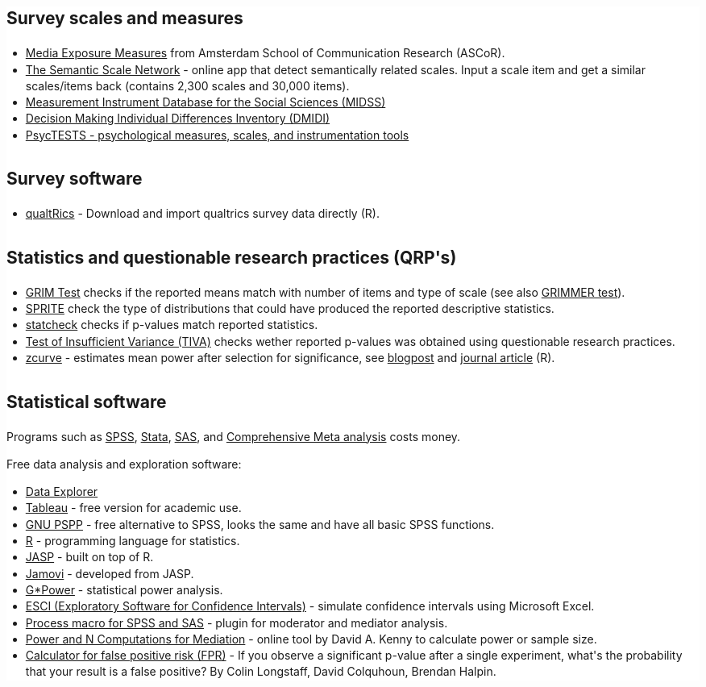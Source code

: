 ## Survey scales and measures

- [Media Exposure Measures](https://mediaexposuremeasures.org/) from Amsterdam School of Communication Research (ASCoR).
- [The Semantic Scale Network](https://rosenbusch.shinyapps.io/semantic_net/) - online app that detect semantically related scales. Input a scale item and get a similar scales/items back (contains 2,300 scales and 30,000 items).
- [Measurement Instrument Database for the Social Sciences (MIDSS)](http://www.midss.org/)
- [Decision Making Individual Differences Inventory (DMIDI)](http://www.sjdm.org/dmidi/)
- [PsycTESTS - psychological measures, scales, and instrumentation tools](http://www.apa.org/pubs/databases/psyctests/)

## Survey software

- [qualtRics](https://github.com/ropensci/qualtRics) - Download and import qualtrics survey data directly (R).

## Statistics and questionable research practices (QRP's)

- [GRIM Test](https://medium.com/@jamesheathers/the-grim-test-a-method-for-evaluating-published-research-9a4e5f05e870) checks if the reported means match with number of items and type of scale (see also [GRIMMER test](https://peerj.com/preprints/2400/)).
- [SPRITE](https://hackernoon.com/introducing-sprite-and-the-case-of-the-carthorse-child-58683c2bfeb) check the type of distributions that could have produced the reported descriptive statistics.
- [statcheck](http://statcheck.io/) checks if p-values match reported statistics.
- [Test of Insufficient Variance (TIVA)](https://replicationindex.wordpress.com/2014/12/30/the-test-of-insufficient-variance-tiva-a-new-tool-for-the-detection-of-questionable-research-practices/) checks wether reported p-values was obtained using questionable research practices.
- [zcurve](https://cran.r-project.org/web/packages/zcurve/index.html) - estimates mean power after selection for significance, see [blogpost](https://replicationindex.com/2018/10/19/an-introduction-to-z-curve/) and [journal article](https://open.lnu.se/index.php/metapsychology/article/view/874) (R).

## Statistical software

Programs such as [SPSS](https://www.ibm.com/analytics/se/sv/technology/spss/), [Stata](http://www.stata.com/), [SAS](http://www.sas.com/), and [Comprehensive Meta analysis](https://www.meta-analysis.com/) costs money.

Free data analysis and exploration software:

- [Data Explorer](http://www.data-explorer.com/)
- [Tableau](http://www.tableau.com/) - free version for academic use.
- [GNU PSPP](http://www.gnu.org/software/pspp/) - free alternative to SPSS, looks the same and have all basic SPSS functions.
- [R](https://www.r-project.org/) - programming language for statistics.
- [JASP](https://jasp-stats.org/download/) - built on top of R.
- [Jamovi](https://www.jamovi.org/) - developed from JASP.
- [G\*Power](http://www.gpower.hhu.de/) - statistical power analysis.
- [ESCI (Exploratory Software for Confidence Intervals)](http://www.latrobe.edu.au/psychology/research/research-areas/cognitive-and-developmental-psychology/esci/2001-to-2010) - simulate confidence intervals using Microsoft Excel.
- [Process macro for SPSS and SAS](http://processmacro.org/download.html) - plugin for moderator and mediator analysis.
- [Power and N Computations for Mediation](https://davidakenny.shinyapps.io/MedPower/) - online tool by David A. Kenny to calculate power or sample size.
- [Calculator for false positive risk (FPR)](http://fpr-calc.ucl.ac.uk/) - If you observe a significant p-value after a single experiment, what's the probability that your result is a false positive? By Colin Longstaff, David Colquhoun, Brendan Halpin.
